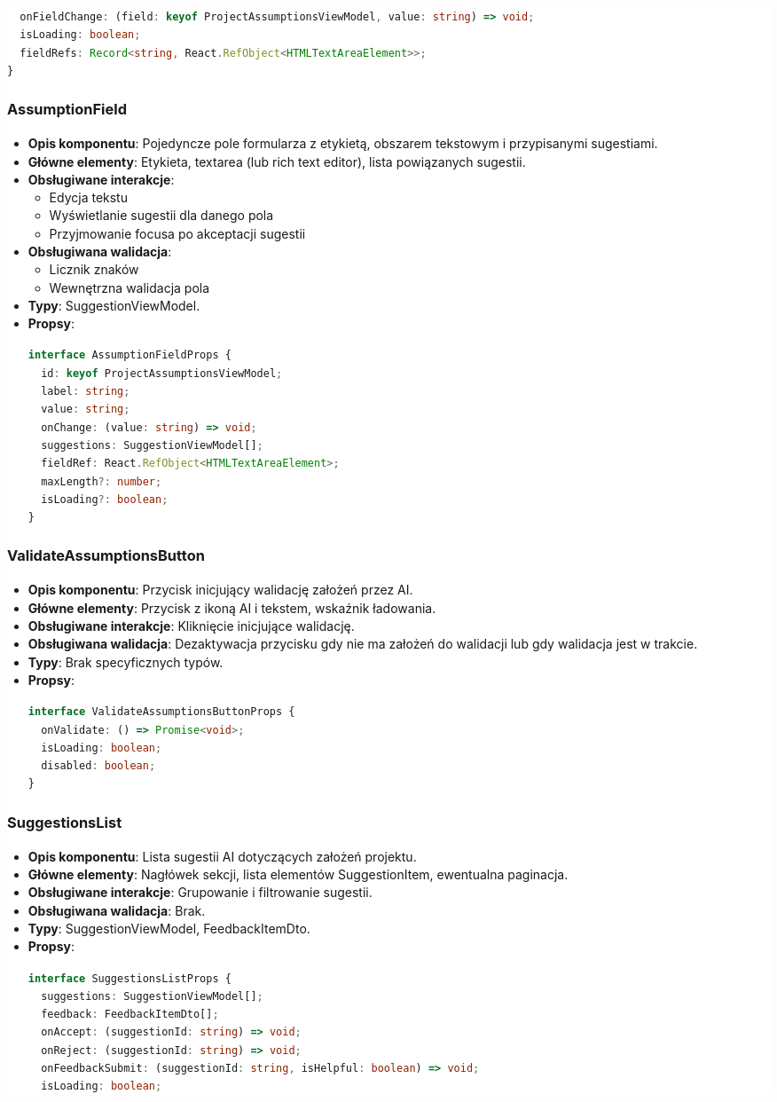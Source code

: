   ```typescript
    onFieldChange: (field: keyof ProjectAssumptionsViewModel, value: string) => void;
    isLoading: boolean;
    fieldRefs: Record<string, React.RefObject<HTMLTextAreaElement>>;
  }
  ```

### AssumptionField
- **Opis komponentu**: Pojedyncze pole formularza z etykietą, obszarem tekstowym i przypisanymi sugestiami.
- **Główne elementy**: Etykieta, textarea (lub rich text editor), lista powiązanych sugestii.
- **Obsługiwane interakcje**: 
  - Edycja tekstu
  - Wyświetlanie sugestii dla danego pola
  - Przyjmowanie focusa po akceptacji sugestii
- **Obsługiwana walidacja**: 
  - Licznik znaków
  - Wewnętrzna walidacja pola
- **Typy**: SuggestionViewModel.
- **Propsy**:
  ```typescript
  interface AssumptionFieldProps {
    id: keyof ProjectAssumptionsViewModel;
    label: string;
    value: string;
    onChange: (value: string) => void;
    suggestions: SuggestionViewModel[];
    fieldRef: React.RefObject<HTMLTextAreaElement>;
    maxLength?: number;
    isLoading?: boolean;
  }
  ```

### ValidateAssumptionsButton
- **Opis komponentu**: Przycisk inicjujący walidację założeń przez AI.
- **Główne elementy**: Przycisk z ikoną AI i tekstem, wskaźnik ładowania.
- **Obsługiwane interakcje**: Kliknięcie inicjujące walidację.
- **Obsługiwana walidacja**: Dezaktywacja przycisku gdy nie ma założeń do walidacji lub gdy walidacja jest w trakcie.
- **Typy**: Brak specyficznych typów.
- **Propsy**:
  ```typescript
  interface ValidateAssumptionsButtonProps {
    onValidate: () => Promise<void>;
    isLoading: boolean;
    disabled: boolean;
  }
  ```

### SuggestionsList
- **Opis komponentu**: Lista sugestii AI dotyczących założeń projektu.
- **Główne elementy**: Nagłówek sekcji, lista elementów SuggestionItem, ewentualna paginacja.
- **Obsługiwane interakcje**: Grupowanie i filtrowanie sugestii.
- **Obsługiwana walidacja**: Brak.
- **Typy**: SuggestionViewModel, FeedbackItemDto.
- **Propsy**:
  ```typescript
  interface SuggestionsListProps {
    suggestions: SuggestionViewModel[];
    feedback: FeedbackItemDto[];
    onAccept: (suggestionId: string) => void;
    onReject: (suggestionId: string) => void;
    onFeedbackSubmit: (suggestionId: string, isHelpful: boolean) => void;
    isLoading: boolean;
  ```